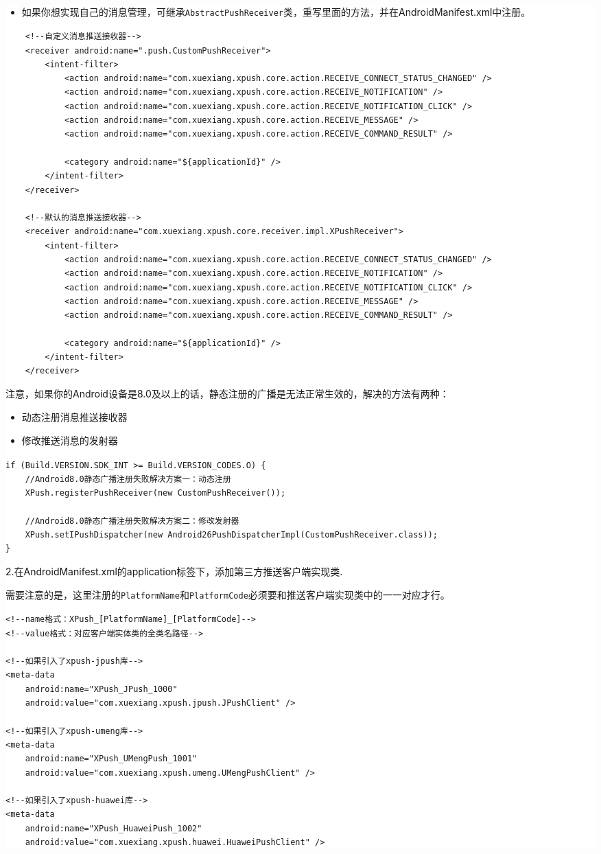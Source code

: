 * 如果你想实现自己的消息管理，可继承`AbstractPushReceiver`类，重写里面的方法，并在AndroidManifest.xml中注册。

```
    <!--自定义消息推送接收器-->
    <receiver android:name=".push.CustomPushReceiver">
        <intent-filter>
            <action android:name="com.xuexiang.xpush.core.action.RECEIVE_CONNECT_STATUS_CHANGED" />
            <action android:name="com.xuexiang.xpush.core.action.RECEIVE_NOTIFICATION" />
            <action android:name="com.xuexiang.xpush.core.action.RECEIVE_NOTIFICATION_CLICK" />
            <action android:name="com.xuexiang.xpush.core.action.RECEIVE_MESSAGE" />
            <action android:name="com.xuexiang.xpush.core.action.RECEIVE_COMMAND_RESULT" />

            <category android:name="${applicationId}" />
        </intent-filter>
    </receiver>

    <!--默认的消息推送接收器-->
    <receiver android:name="com.xuexiang.xpush.core.receiver.impl.XPushReceiver">
        <intent-filter>
            <action android:name="com.xuexiang.xpush.core.action.RECEIVE_CONNECT_STATUS_CHANGED" />
            <action android:name="com.xuexiang.xpush.core.action.RECEIVE_NOTIFICATION" />
            <action android:name="com.xuexiang.xpush.core.action.RECEIVE_NOTIFICATION_CLICK" />
            <action android:name="com.xuexiang.xpush.core.action.RECEIVE_MESSAGE" />
            <action android:name="com.xuexiang.xpush.core.action.RECEIVE_COMMAND_RESULT" />

            <category android:name="${applicationId}" />
        </intent-filter>
    </receiver>
```

注意，如果你的Android设备是8.0及以上的话，静态注册的广播是无法正常生效的，解决的方法有两种：

* 动态注册消息推送接收器

* 修改推送消息的发射器

```
if (Build.VERSION.SDK_INT >= Build.VERSION_CODES.O) {
    //Android8.0静态广播注册失败解决方案一：动态注册
    XPush.registerPushReceiver(new CustomPushReceiver());

    //Android8.0静态广播注册失败解决方案二：修改发射器
    XPush.setIPushDispatcher(new Android26PushDispatcherImpl(CustomPushReceiver.class));
}
```

2.在AndroidManifest.xml的application标签下，添加第三方推送客户端实现类.

需要注意的是，这里注册的`PlatformName`和`PlatformCode`必须要和推送客户端实现类中的一一对应才行。

```
<!--name格式：XPush_[PlatformName]_[PlatformCode]-->
<!--value格式：对应客户端实体类的全类名路径-->

<!--如果引入了xpush-jpush库-->
<meta-data
    android:name="XPush_JPush_1000"
    android:value="com.xuexiang.xpush.jpush.JPushClient" />

<!--如果引入了xpush-umeng库-->
<meta-data
    android:name="XPush_UMengPush_1001"
    android:value="com.xuexiang.xpush.umeng.UMengPushClient" />
    
<!--如果引入了xpush-huawei库-->
<meta-data
    android:name="XPush_HuaweiPush_1002"
    android:value="com.xuexiang.xpush.huawei.HuaweiPushClient" />
```